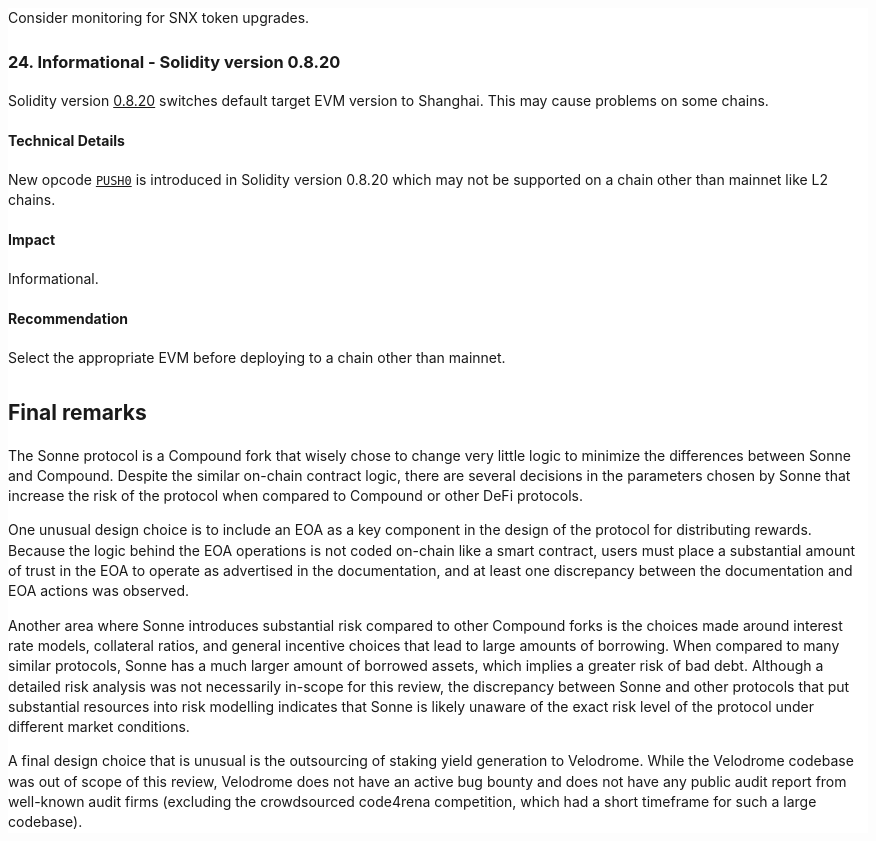 Consider monitoring for SNX token upgrades.

### 24. Informational - Solidity version 0.8.20

Solidity version [0.8.20](https://blog.soliditylang.org/2023/05/10/solidity-0.8.20-release-announcement/) switches default target EVM version to Shanghai. This may cause problems on some chains.

#### Technical Details

New opcode [`PUSH0`](https://blog.soliditylang.org/2023/05/10/solidity-0.8.20-release-announcement/) is introduced in Solidity version 0.8.20 which may not be supported on a chain other than mainnet like L2 chains.

#### Impact

Informational.

#### Recommendation

Select the appropriate EVM before deploying to a chain other than mainnet.

## Final remarks

The Sonne protocol is a Compound fork that wisely chose to change very little logic to minimize the differences between Sonne and Compound. Despite the similar on-chain contract logic, there are several decisions in the parameters chosen by Sonne that increase the risk of the protocol when compared to Compound or other DeFi protocols.

One unusual design choice is to include an EOA as a key component in the design of the protocol for distributing rewards. Because the logic behind the EOA operations is not coded on-chain like a smart contract, users must place a substantial amount of trust in the EOA to operate as advertised in the documentation, and at least one discrepancy between the documentation and EOA actions was observed.

Another area where Sonne introduces substantial risk compared to other Compound forks is the choices made around interest rate models, collateral ratios, and general incentive choices that lead to large amounts of borrowing. When compared to many similar protocols, Sonne has a much larger amount of borrowed assets, which implies a greater risk of bad debt. Although a detailed risk analysis was not necessarily in-scope for this review, the discrepancy between Sonne and other protocols that put substantial resources into risk modelling indicates that Sonne is likely unaware of the exact risk level of the protocol under different market conditions.

A final design choice that is unusual is the outsourcing of staking yield generation to Velodrome. While the Velodrome codebase was out of scope of this review, Velodrome does not have an active bug bounty and does not have any public audit report from well-known audit firms (excluding the crowdsourced code4rena competition, which had a short timeframe for such a large codebase).
